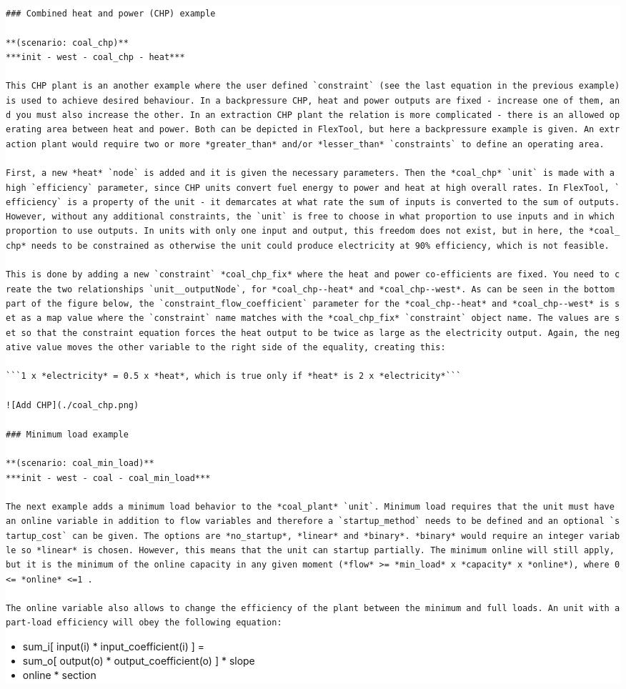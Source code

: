 ```
### Combined heat and power (CHP) example 

**(scenario: coal_chp)**
***init - west - coal_chp - heat***

This CHP plant is an another example where the user defined `constraint` (see the last equation in the previous example) is used to achieve desired behaviour. In a backpressure CHP, heat and power outputs are fixed - increase one of them, and you must also increase the other. In an extraction CHP plant the relation is more complicated - there is an allowed operating area between heat and power. Both can be depicted in FlexTool, but here a backpressure example is given. An extraction plant would require two or more *greater_than* and/or *lesser_than* `constraints` to define an operating area.

First, a new *heat* `node` is added and it is given the necessary parameters. Then the *coal_chp* `unit` is made with a high `efficiency` parameter, since CHP units convert fuel energy to power and heat at high overall rates. In FlexTool, `efficiency` is a property of the unit - it demarcates at what rate the sum of inputs is converted to the sum of outputs. However, without any additional constraints, the `unit` is free to choose in what proportion to use inputs and in which proportion to use outputs. In units with only one input and output, this freedom does not exist, but in here, the *coal_chp* needs to be constrained as otherwise the unit could produce electricity at 90% efficiency, which is not feasible. 

This is done by adding a new `constraint` *coal_chp_fix* where the heat and power co-efficients are fixed. You need to create the two relationships `unit__outputNode`, for *coal_chp--heat* and *coal_chp--west*. As can be seen in the bottom part of the figure below, the `constraint_flow_coefficient` parameter for the *coal_chp--heat* and *coal_chp--west* is set as a map value where the `constraint` name matches with the *coal_chp_fix* `constraint` object name. The values are set so that the constraint equation forces the heat output to be twice as large as the electricity output. Again, the negative value moves the other variable to the right side of the equality, creating this:

```1 x *electricity* = 0.5 x *heat*, which is true only if *heat* is 2 x *electricity*```

![Add CHP](./coal_chp.png)

### Minimum load example

**(scenario: coal_min_load)**
***init - west - coal - coal_min_load***

The next example adds a minimum load behavior to the *coal_plant* `unit`. Minimum load requires that the unit must have an online variable in addition to flow variables and therefore a `startup_method` needs to be defined and an optional `startup_cost` can be given. The options are *no_startup*, *linear* and *binary*. *binary* would require an integer variable so *linear* is chosen. However, this means that the unit can startup partially. The minimum online will still apply, but it is the minimum of the online capacity in any given moment (*flow* >= *min_load* x *capacity* x *online*), where 0 <= *online* <=1 .

The online variable also allows to change the efficiency of the plant between the minimum and full loads. An unit with a part-load efficiency will obey the following equation:

```
  + sum_i[ input(i) * input_coefficient(i) ]
  =
  + sum_o[ output(o) * output_coefficient(o) ] * slope
  + online * section
